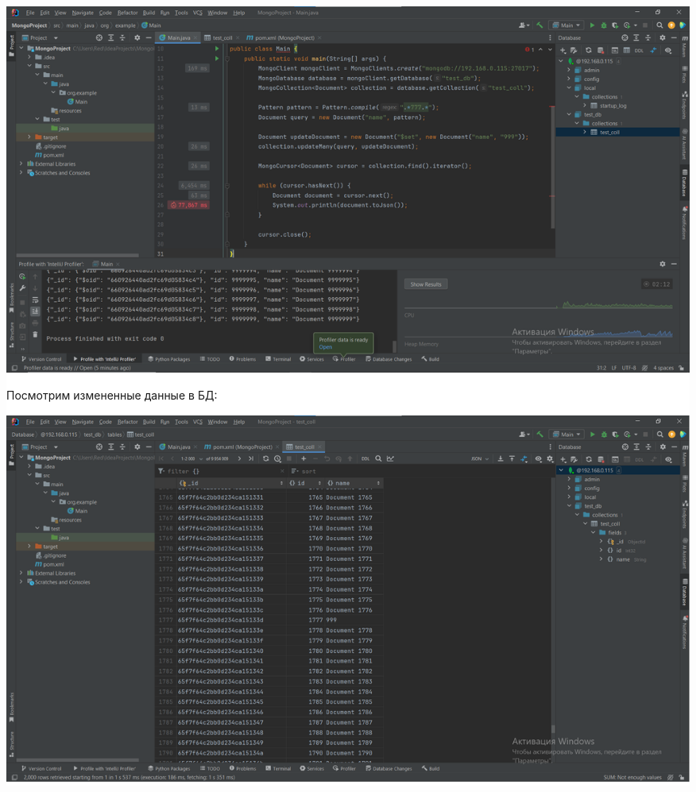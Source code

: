 ![connect](https://github.com/dushaev7777/NoSQL1989-02-24/blob/main/Image/Project/Mongo_10.png)

Посмотрим измененные данные в БД:

![connect](https://github.com/dushaev7777/NoSQL1989-02-24/blob/main/Image/Project/Mongo_s2.png)
